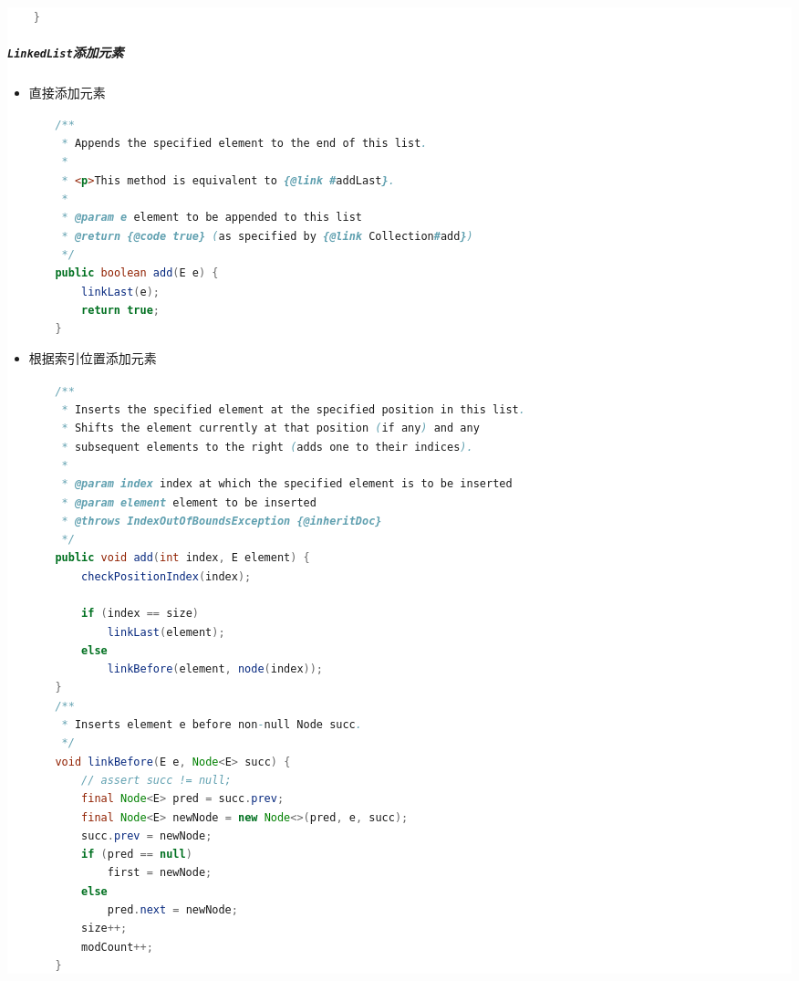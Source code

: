   ```java
      }
  ```

##### `LinkedList`添加元素

* 直接添加元素

  ```java
      /**
       * Appends the specified element to the end of this list.
       *
       * <p>This method is equivalent to {@link #addLast}.
       *
       * @param e element to be appended to this list
       * @return {@code true} (as specified by {@link Collection#add})
       */
      public boolean add(E e) {
          linkLast(e);
          return true;
      }
  ```

* 根据索引位置添加元素

  ```java
      /**
       * Inserts the specified element at the specified position in this list.
       * Shifts the element currently at that position (if any) and any
       * subsequent elements to the right (adds one to their indices).
       *
       * @param index index at which the specified element is to be inserted
       * @param element element to be inserted
       * @throws IndexOutOfBoundsException {@inheritDoc}
       */
      public void add(int index, E element) {
          checkPositionIndex(index);
  
          if (index == size)
              linkLast(element);
          else
              linkBefore(element, node(index));
      }
      /**
       * Inserts element e before non-null Node succ.
       */
      void linkBefore(E e, Node<E> succ) {
          // assert succ != null;
          final Node<E> pred = succ.prev;
          final Node<E> newNode = new Node<>(pred, e, succ);
          succ.prev = newNode;
          if (pred == null)
              first = newNode;
          else
              pred.next = newNode;
          size++;
          modCount++;
      }
  ```
